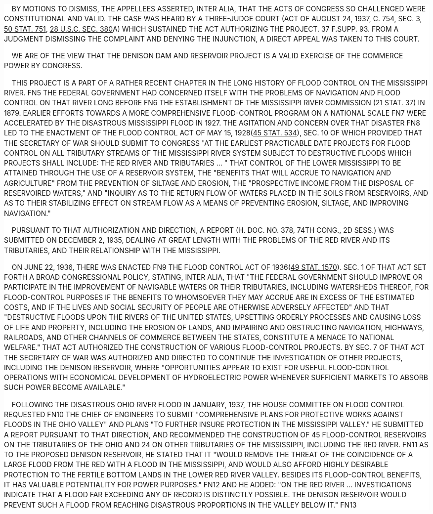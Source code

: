     BY MOTIONS TO DISMISS, THE APPELLEES ASSERTED, INTER ALIA, THAT THE ACTS OF CONGRESS SO CHALLENGED WERE CONSTITUTIONAL AND VALID.  THE CASE WAS HEARD BY A THREE-JUDGE COURT (ACT OF AUGUST 24, 1937, C. 754, SEC. 3, [50 STAT. 751][/us/stat/50/751], [28 U.S.C. SEC. 380][/us/usc/t28/s380]A) WHICH SUSTAINED THE ACT AUTHORIZING THE PROJECT.  37 F.SUPP.  93.  FROM A JUDGMENT DISMISSING THE COMPLAINT AND DENYING THE INJUNCTION, A DIRECT APPEAL WAS TAKEN TO THIS COURT.

    WE ARE OF THE VIEW THAT THE DENISON DAM AND RESERVOIR PROJECT IS A VALID EXERCISE OF THE COMMERCE POWER BY CONGRESS.

    THIS PROJECT IS A PART OF A RATHER RECENT CHAPTER IN THE LONG HISTORY OF FLOOD CONTROL ON THE MISSISSIPPI RIVER.  FN5  THE FEDERAL GOVERNMENT HAD CONCERNED ITSELF WITH THE PROBLEMS OF NAVIGATION AND FLOOD CONTROL ON THAT RIVER LONG BEFORE  FN6  THE ESTABLISHMENT OF THE MISSISSIPPI RIVER COMMISSION ([21 STAT. 37][/us/stat/21/37]) IN 1879.  EARLIER EFFORTS TOWARDS A MORE COMPREHENSIVE FLOOD-CONTROL PROGRAM ON A NATIONAL SCALE  FN7  WERE ACCELERATED BY THE DISASTROUS MISSISSIPPI FLOOD IN 1927.  THE AGITATION AND CONCERN OVER THAT DISASTER  FN8  LED TO THE ENACTMENT OF THE FLOOD CONTROL ACT OF MAY 15, 1928([45 STAT. 534][/us/stat/45/534]), SEC. 10 OF WHICH PROVIDED THAT THE SECRETARY OF WAR SHOULD SUBMIT TO CONGRESS "AT THE EARLIEST PRACTICABLE DATE PROJECTS FOR FLOOD CONTROL ON ALL TRIBUTARY STREAMS OF THE MISSISSIPPI RIVER SYSTEM SUBJECT TO DESTRUCTIVE FLOODS WHICH PROJECTS SHALL INCLUDE:  THE RED RIVER AND TRIBUTARIES  ...  "  THAT CONTROL OF THE LOWER MISSISSIPPI TO BE ATTAINED THROUGH THE USE OF A RESERVOIR SYSTEM, THE "BENEFITS THAT WILL ACCRUE TO NAVIGATION AND AGRICULTURE" FROM THE PREVENTION OF SILTAGE AND EROSION, THE "PROSPECTIVE INCOME FROM THE DISPOSAL OF RESERVOIRED WATERS," AND "INQUIRY AS TO THE RETURN FLOW OF WATERS PLACED IN THE SOILS FROM RESERVOIRS, AND AS TO THEIR STABILIZING EFFECT ON STREAM FLOW AS A MEANS OF PREVENTING EROSION, SILTAGE, AND IMPROVING NAVIGATION."

    PURSUANT TO THAT AUTHORIZATION AND DIRECTION, A REPORT (H. DOC. NO. 378, 74TH CONG., 2D SESS.) WAS SUBMITTED ON DECEMBER 2, 1935, DEALING AT GREAT LENGTH WITH THE PROBLEMS OF THE RED RIVER AND ITS TRIBUTARIES, AND THEIR RELATIONSHIP WITH THE MISSISSIPPI.

    ON JUNE 22, 1936, THERE WAS ENACTED  FN9  THE FLOOD CONTROL ACT OF 1936([49 STAT. 1570][/us/stat/49/1570]).  SEC. 1 OF THAT ACT SET FORTH A BROAD CONGRESSIONAL POLICY, STATING, INTER ALIA, THAT "THE FEDERAL GOVERNMENT SHOULD IMPROVE OR PARTICIPATE IN THE IMPROVEMENT OF NAVIGABLE WATERS OR THEIR TRIBUTARIES, INCLUDING WATERSHEDS THEREOF, FOR FLOOD-CONTROL PURPOSES IF THE BENEFITS TO WHOMSOEVER THEY MAY ACCRUE ARE IN EXCESS OF THE ESTIMATED COSTS, AND IF THE LIVES AND SOCIAL SECURITY OF PEOPLE ARE OTHERWISE ADVERSELY AFFECTED" AND THAT "DESTRUCTIVE FLOODS UPON THE RIVERS OF THE UNITED STATES, UPSETTING ORDERLY PROCESSES AND CAUSING LOSS OF LIFE AND PROPERTY, INCLUDING THE EROSION OF LANDS, AND IMPAIRING AND OBSTRUCTING NAVIGATION, HIGHWAYS, RAILROADS, AND OTHER CHANNELS OF COMMERCE BETWEEN THE STATES, CONSTITUTE A MENACE TO NATIONAL WELFARE."  THAT ACT AUTHORIZED THE CONSTRUCTION OF VARIOUS FLOOD-CONTROL PROJECTS.  BY SEC. 7 OF THAT ACT THE SECRETARY OF WAR WAS AUTHORIZED AND DIRECTED TO CONTINUE THE INVESTIGATION OF OTHER PROJECTS, INCLUDING THE DENISON RESERVOIR, WHERE "OPPORTUNITIES APPEAR TO EXIST FOR USEFUL FLOOD-CONTROL OPERATIONS WITH ECONOMICAL DEVELOPMENT OF HYDROELECTRIC POWER WHENEVER SUFFICIENT MARKETS TO ABSORB SUCH POWER BECOME AVAILABLE."

    FOLLOWING THE DISASTROUS OHIO RIVER FLOOD IN JANUARY, 1937, THE HOUSE COMMITTEE ON FLOOD CONTROL REQUESTED  FN10  THE CHIEF OF ENGINEERS TO SUBMIT "COMPREHENSIVE PLANS FOR PROTECTIVE WORKS AGAINST FLOODS IN THE OHIO VALLEY" AND PLANS "TO FURTHER INSURE PROTECTION IN THE MISSISSIPPI VALLEY."  HE SUBMITTED A REPORT PURSUANT TO THAT DIRECTION, AND RECOMMENDED THE CONSTRUCTION OF 45 FLOOD-CONTROL RESERVOIRS ON THE TRIBUTARIES OF THE OHIO AND 24 ON OTHER TRIBUTARIES OF THE MISSISSIPPI, INCLUDING THE RED RIVER.  FN11  AS TO THE PROPOSED DENISON RESERVOIR, HE STATED THAT IT "WOULD REMOVE THE THREAT OF THE COINCIDENCE OF A LARGE FLOOD FROM THE RED WITH A FLOOD IN THE MISSISSIPPI, AND WOULD ALSO AFFORD HIGHLY DESIRABLE PROTECTION TO THE FERTILE BOTTOM LANDS IN THE LOWER RED RIVER VALLEY.  BESIDES ITS FLOOD-CONTROL BENEFITS, IT HAS VALUABLE POTENTIALITY FOR POWER PURPOSES."  FN12  AND HE ADDED:  "ON THE RED RIVER  ...  INVESTIGATIONS INDICATE THAT A FLOOD FAR EXCEEDING ANY OF RECORD IS DISTINCTLY POSSIBLE.  THE DENISON RESERVOIR WOULD PREVENT SUCH A FLOOD FROM REACHING DISASTROUS PROPORTIONS IN THE VALLEY BELOW IT."  FN13


[/us/courts/scotus/usReporter/313/508]: https://publicdocs.github.io/go/links?ns=uslm-x&ref=%2Fus%2Fcourts%2Fscotus%2FusReporter%2F313%2F508
[/us/stat/52/1215]: https://publicdocs.github.io/go/links?ns=uslm&ref=%2Fus%2Fstat%2F52%2F1215
[/us/courts/scotus/usReporter/260/606]: https://publicdocs.github.io/go/links?ns=uslm-x&ref=%2Fus%2Fcourts%2Fscotus%2FusReporter%2F260%2F606
[/us/stat/54/1198]: https://publicdocs.github.io/go/links?ns=uslm&ref=%2Fus%2Fstat%2F54%2F1198
[/us/stat/50/751]: https://publicdocs.github.io/go/links?ns=uslm&ref=%2Fus%2Fstat%2F50%2F751
[/us/usc/t28/s380]: https://publicdocs.github.io/go/links?ns=uslm&ref=%2Fus%2Fusc%2Ft28%2Fs380
[/us/stat/21/37]: https://publicdocs.github.io/go/links?ns=uslm&ref=%2Fus%2Fstat%2F21%2F37
[/us/stat/45/534]: https://publicdocs.github.io/go/links?ns=uslm&ref=%2Fus%2Fstat%2F45%2F534
[/us/stat/49/1570]: https://publicdocs.github.io/go/links?ns=uslm&ref=%2Fus%2Fstat%2F49%2F1570
[/us/courts/scotus/usReporter/258/574]: https://publicdocs.github.io/go/links?ns=uslm-x&ref=%2Fus%2Fcourts%2Fscotus%2FusReporter%2F258%2F574
[/us/courts/scotus/usReporter/256/113]: https://publicdocs.github.io/go/links?ns=uslm-x&ref=%2Fus%2Fcourts%2Fscotus%2FusReporter%2F256%2F113
[/us/courts/scotus/usReporter/311/377]: https://publicdocs.github.io/go/links?ns=uslm-x&ref=%2Fus%2Fcourts%2Fscotus%2FusReporter%2F311%2F377
[/us/courts/scotus/usReporter/174/690]: https://publicdocs.github.io/go/links?ns=uslm-x&ref=%2Fus%2Fcourts%2Fscotus%2FusReporter%2F174%2F690
[/us/courts/scotus/usReporter/283/64]: https://publicdocs.github.io/go/links?ns=uslm-x&ref=%2Fus%2Fcourts%2Fscotus%2FusReporter%2F283%2F64
[/us/courts/scotus/usReporter/312/100]: https://publicdocs.github.io/go/links?ns=uslm-x&ref=%2Fus%2Fcourts%2Fscotus%2FusReporter%2F312%2F100
[/us/courts/scotus/usReporter/283/423]: https://publicdocs.github.io/go/links?ns=uslm-x&ref=%2Fus%2Fcourts%2Fscotus%2FusReporter%2F283%2F423
[/us/courts/scotus/usReporter/297/288]: https://publicdocs.github.io/go/links?ns=uslm-x&ref=%2Fus%2Fcourts%2Fscotus%2FusReporter%2F297%2F288
[/us/courts/scotus/usReporter/229/53]: https://publicdocs.github.io/go/links?ns=uslm-x&ref=%2Fus%2Fcourts%2Fscotus%2FusReporter%2F229%2F53
[/us/courts/scotus/usReporter/142/254]: https://publicdocs.github.io/go/links?ns=uslm-x&ref=%2Fus%2Fcourts%2Fscotus%2FusReporter%2F142%2F254
[/us/courts/scotus/usReporter/165/526]: https://publicdocs.github.io/go/links?ns=uslm-x&ref=%2Fus%2Fcourts%2Fscotus%2FusReporter%2F165%2F526
[/us/courts/scotus/usReporter/239/325]: https://publicdocs.github.io/go/links?ns=uslm-x&ref=%2Fus%2Fcourts%2Fscotus%2FusReporter%2F239%2F325
[/us/courts/scotus/usReporter/252/574]: https://publicdocs.github.io/go/links?ns=uslm-x&ref=%2Fus%2Fcourts%2Fscotus%2FusReporter%2F252%2F574
[/us/courts/scotus/usReporter/273/12]: https://publicdocs.github.io/go/links?ns=uslm-x&ref=%2Fus%2Fcourts%2Fscotus%2FusReporter%2F273%2F12
[/us/courts/scotus/usReporter/269/328]: https://publicdocs.github.io/go/links?ns=uslm-x&ref=%2Fus%2Fcourts%2Fscotus%2FusReporter%2F269%2F328
[/us/courts/scotus/usReporter/298/558]: https://publicdocs.github.io/go/links?ns=uslm-x&ref=%2Fus%2Fcourts%2Fscotus%2FusReporter%2F298%2F558
[/us/courts/scotus/usReporter/309/623]: https://publicdocs.github.io/go/links?ns=uslm-x&ref=%2Fus%2Fcourts%2Fscotus%2FusReporter%2F309%2F623
[/us/stat/39/948]: https://publicdocs.github.io/go/links?ns=uslm&ref=%2Fus%2Fstat%2F39%2F948
[/us/stat/53/856]: https://publicdocs.github.io/go/links?ns=uslm&ref=%2Fus%2Fstat%2F53%2F856
[/us/stat/54/505]: https://publicdocs.github.io/go/links?ns=uslm&ref=%2Fus%2Fstat%2F54%2F505
[/us/courts/scotus/usReporter/308/256]: https://publicdocs.github.io/go/links?ns=uslm-x&ref=%2Fus%2Fcourts%2Fscotus%2FusReporter%2F308%2F256
